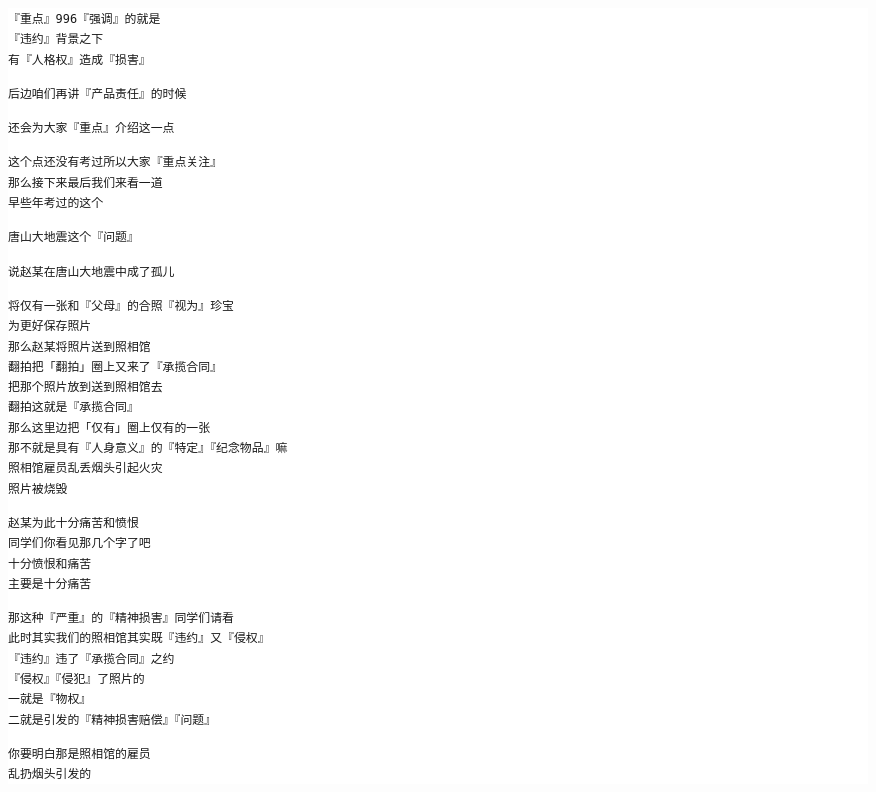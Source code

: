 ```text
『重点』996『强调』的就是
『违约』背景之下
有『人格权』造成『损害』
```

```text
后边咱们再讲『产品责任』的时候
```

```text
还会为大家『重点』介绍这一点
```

```text
这个点还没有考过所以大家『重点关注』
那么接下来最后我们来看一道
早些年考过的这个
```

```text
唐山大地震这个『问题』
```

```text
说赵某在唐山大地震中成了孤儿
```

```text
将仅有一张和『父母』的合照『视为』珍宝
为更好保存照片
那么赵某将照片送到照相馆
翻拍把「翻拍」圈上又来了『承揽合同』
把那个照片放到送到照相馆去
翻拍这就是『承揽合同』
那么这里边把「仅有」圈上仅有的一张
那不就是具有『人身意义』的『特定』『纪念物品』嘛
照相馆雇员乱丢烟头引起火灾
照片被烧毁
```

```text
赵某为此十分痛苦和愤恨
同学们你看见那几个字了吧
十分愤恨和痛苦
主要是十分痛苦
```

```text
那这种『严重』的『精神损害』同学们请看
此时其实我们的照相馆其实既『违约』又『侵权』
『违约』违了『承揽合同』之约
『侵权』『侵犯』了照片的
一就是『物权』
二就是引发的『精神损害赔偿』『问题』
```

```text
你要明白那是照相馆的雇员
乱扔烟头引发的
```
